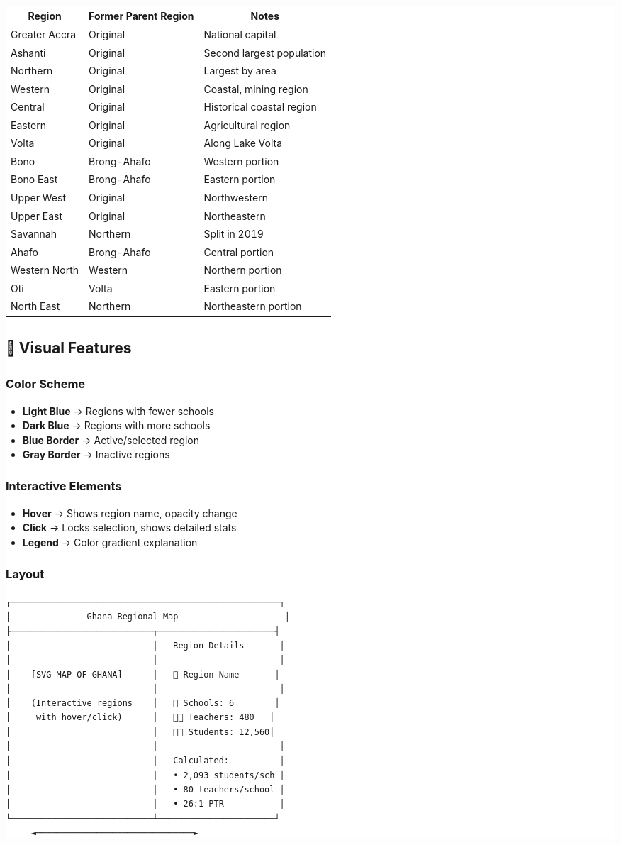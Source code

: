 | Region | Former Parent Region | Notes |
|--------|---------------------|--------|
| Greater Accra | Original | National capital |
| Ashanti | Original | Second largest population |
| Northern | Original | Largest by area |
| Western | Original | Coastal, mining region |
| Central | Original | Historical coastal region |
| Eastern | Original | Agricultural region |
| Volta | Original | Along Lake Volta |
| Bono | Brong-Ahafo | Western portion |
| Bono East | Brong-Ahafo | Eastern portion |
| Upper West | Original | Northwestern |
| Upper East | Original | Northeastern |
| Savannah | Northern | Split in 2019 |
| Ahafo | Brong-Ahafo | Central portion |
| Western North | Western | Northern portion |
| Oti | Volta | Eastern portion |
| North East | Northern | Northeastern portion |

## 🎨 Visual Features

### Color Scheme
- **Light Blue** → Regions with fewer schools
- **Dark Blue** → Regions with more schools
- **Blue Border** → Active/selected region
- **Gray Border** → Inactive regions

### Interactive Elements
- **Hover** → Shows region name, opacity change
- **Click** → Locks selection, shows detailed stats
- **Legend** → Color gradient explanation

### Layout
```
┌─────────────────────────────────────────────────────┐
│               Ghana Regional Map                     │
├────────────────────────────┬───────────────────────┤
│                            │   Region Details       │
│                            │                        │
│    [SVG MAP OF GHANA]      │   📍 Region Name       │
│                            │                        │
│    (Interactive regions    │   🏫 Schools: 6        │
│     with hover/click)      │   👨‍🏫 Teachers: 480   │
│                            │   👨‍🎓 Students: 12,560│
│                            │                        │
│                            │   Calculated:          │
│                            │   • 2,093 students/sch │
│                            │   • 80 teachers/school │
│                            │   • 26:1 PTR           │
└────────────────────────────┴───────────────────────┘
     ◄───────────────────────────────►
```